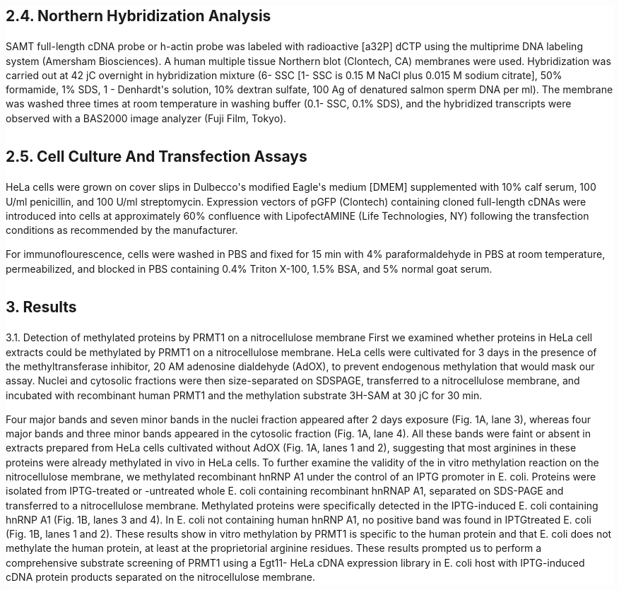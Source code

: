 ## 2.4. Northern Hybridization Analysis

SAMT full-length cDNA probe or h-actin probe was labeled with radioactive [a32P] dCTP using the multiprime DNA labeling system (Amersham Biosciences). A
human multiple tissue Northern blot (Clontech, CA)
membranes were used. Hybridization was carried out at 42 jC overnight in hybridization mixture (6- SSC [1-
SSC is 0.15 M NaCl plus 0.015 M sodium citrate], 50%
formamide, 1% SDS, 1 - Denhardt's solution, 10%
dextran sulfate, 100 Ag of denatured salmon sperm DNA
per ml). The membrane was washed three times at room temperature in washing buffer (0.1- SSC, 0.1% SDS),
and the hybridized transcripts were observed with a BAS2000 image analyzer (Fuji Film, Tokyo).

## 2.5. Cell Culture And Transfection Assays

HeLa cells were grown on cover slips in Dulbecco's modified Eagle's medium [DMEM] supplemented with 10% calf serum, 100 U/ml penicillin, and 100 U/ml streptomycin. Expression vectors of pGFP (Clontech) containing cloned full-length cDNAs were introduced into cells at approximately 60% confluence with LipofectAMINE (Life Technologies, NY) following the transfection conditions as recommended by the manufacturer.

For immunoflourescence, cells were washed in PBS and fixed for 15 min with 4% paraformaldehyde in PBS at room temperature, permeabilized, and blocked in PBS containing 0.4% Triton X-100, 1.5% BSA, and 5% normal goat serum.

## 3. Results

3.1. Detection of methylated proteins by PRMT1 on a nitrocellulose membrane First we examined whether proteins in HeLa cell extracts could be methylated by PRMT1 on a nitrocellulose membrane. HeLa cells were cultivated for 3 days in the presence of the methyltransferase inhibitor, 20 AM adenosine dialdehyde (AdOX), to prevent endogenous methylation that would mask our assay. Nuclei and cytosolic fractions were then size-separated on SDSPAGE, transferred to a nitrocellulose membrane, and incubated with recombinant human PRMT1 and the methylation substrate 3H-SAM at 30 jC for 30 min.

Four major bands and seven minor bands in the nuclei fraction appeared after 2 days exposure (Fig. 1A, lane 3),
whereas four major bands and three minor bands appeared in the cytosolic fraction (Fig. 1A, lane 4). All these bands were faint or absent in extracts prepared from HeLa cells cultivated without AdOX (Fig. 1A, lanes 1 and 2), suggesting that most arginines in these proteins were already methylated in vivo in HeLa cells. To further examine the validity of the in vitro methylation reaction on the nitrocellulose membrane, we methylated recombinant hnRNP A1 under the control of an IPTG promoter in E. coli. Proteins were isolated from IPTG-treated or
-untreated whole E. coli containing recombinant hnRNAP
A1, separated on SDS-PAGE and transferred to a nitrocellulose membrane. Methylated proteins were specifically detected in the IPTG-induced E. coli containing hnRNP A1 (Fig. 1B, lanes 3 and 4). In E. coli not containing human hnRNP A1, no positive band was found in IPTGtreated E. coli (Fig. 1B, lanes 1 and 2). These results show in vitro methylation by PRMT1 is specific to the human protein and that E. coli does not methylate the human protein, at least at the proprietorial arginine residues. These results prompted us to perform a comprehensive substrate screening of PRMT1 using a Egt11-
HeLa cDNA expression library in E. coli host with IPTG-induced cDNA protein products separated on the nitrocellulose membrane.
